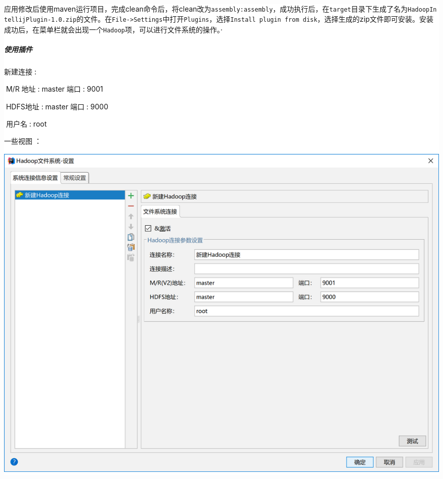 应用修改后使用maven运行项目，完成clean命令后，将clean改为`assembly:assembly`，成功执行后，在`target`目录下生成了名为`HadoopIntellijPlugin-1.0.zip`的文件。在`File->Settings`中打开`Plugins`，选择`Install plugin from disk`，选择生成的zip文件即可安装。安装成功后，在菜单栏就会出现一个`Hadoop`项，可以进行文件系统的操作。·

##### 使用插件

新建连接 :

​	M/R 地址 : master 端口 : 9001

​	HDFS地址 : master 端口 : 9000

​	用户名 : root

一些视图 ：

![](https://github.com/XingToMax/BigDataLearning/blob/master/images/4.png)
